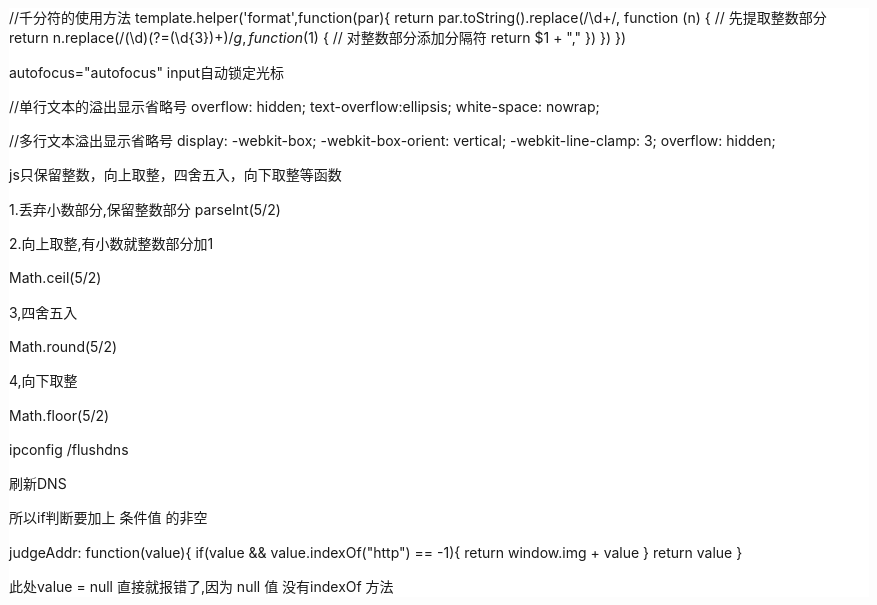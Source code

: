 

//千分符的使用方法
template.helper('format',function(par){
  return par.toString().replace(/\d+/, function (n) { // 先提取整数部分
    return n.replace(/(\d)(?=(\d{3})+$)/g, function ($1) { // 对整数部分添加分隔符
       return $1 + ","
    })
  })
})


autofocus="autofocus"   input自动锁定光标


//单行文本的溢出显示省略号
overflow: hidden;
text-overflow:ellipsis;
white-space: nowrap;


//多行文本溢出显示省略号
display: -webkit-box;
-webkit-box-orient: vertical;
-webkit-line-clamp: 3;
overflow: hidden;

js只保留整数，向上取整，四舍五入，向下取整等函数

1.丢弃小数部分,保留整数部分
parseInt(5/2)

2.向上取整,有小数就整数部分加1

Math.ceil(5/2)

3,四舍五入

Math.round(5/2)

4,向下取整

Math.floor(5/2)




ipconfig /flushdns

刷新DNS


所以if判断要加上 条件值 的非空

judgeAddr: function(value){
	if(value && value.indexOf("http") == -1){
		return window.img + value 
	}
	return value
}

此处value = null 直接就报错了,因为 null 值 没有indexOf 方法
